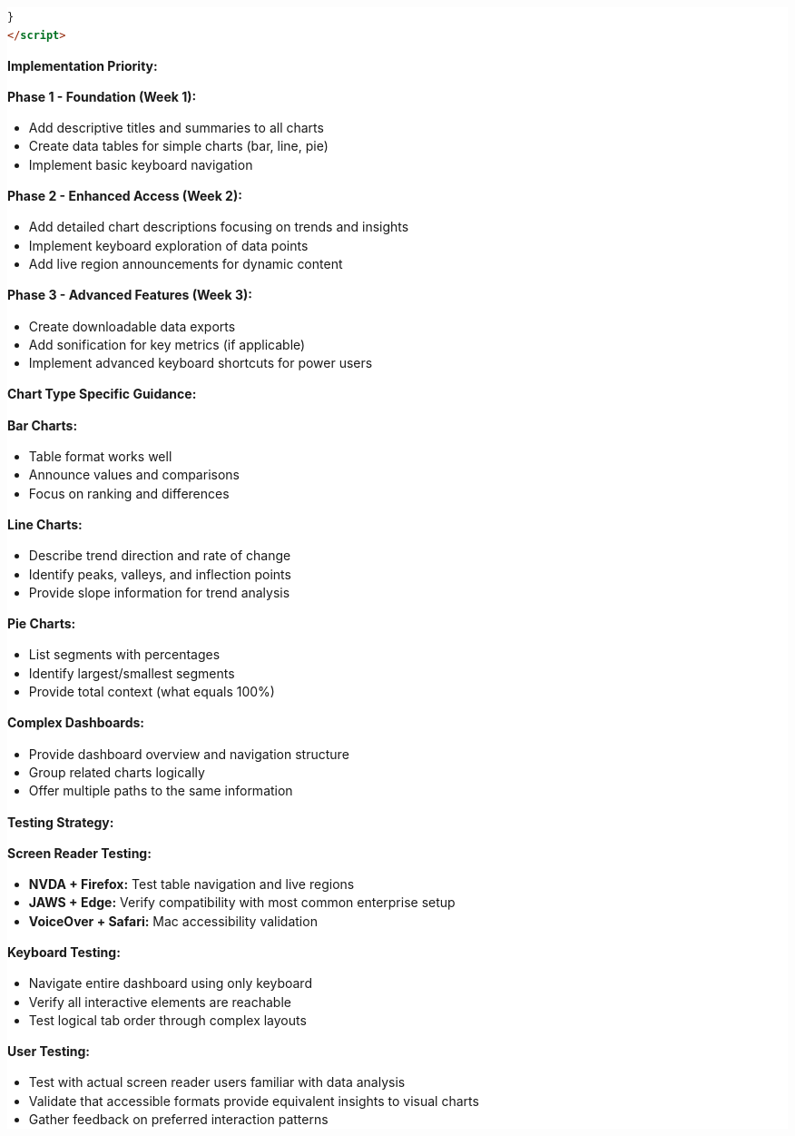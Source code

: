 ```html
}
</script>
```

**Implementation Priority:**

**Phase 1 - Foundation (Week 1):**
- Add descriptive titles and summaries to all charts
- Create data tables for simple charts (bar, line, pie)
- Implement basic keyboard navigation

**Phase 2 - Enhanced Access (Week 2):**
- Add detailed chart descriptions focusing on trends and insights
- Implement keyboard exploration of data points
- Add live region announcements for dynamic content

**Phase 3 - Advanced Features (Week 3):**
- Create downloadable data exports
- Add sonification for key metrics (if applicable)
- Implement advanced keyboard shortcuts for power users

**Chart Type Specific Guidance:**

**Bar Charts:**
- Table format works well
- Announce values and comparisons
- Focus on ranking and differences

**Line Charts:**
- Describe trend direction and rate of change
- Identify peaks, valleys, and inflection points
- Provide slope information for trend analysis

**Pie Charts:**
- List segments with percentages
- Identify largest/smallest segments
- Provide total context (what equals 100%)

**Complex Dashboards:**
- Provide dashboard overview and navigation structure
- Group related charts logically
- Offer multiple paths to the same information

**Testing Strategy:**

**Screen Reader Testing:**
- **NVDA + Firefox:** Test table navigation and live regions
- **JAWS + Edge:** Verify compatibility with most common enterprise setup
- **VoiceOver + Safari:** Mac accessibility validation

**Keyboard Testing:**
- Navigate entire dashboard using only keyboard
- Verify all interactive elements are reachable
- Test logical tab order through complex layouts

**User Testing:**
- Test with actual screen reader users familiar with data analysis
- Validate that accessible formats provide equivalent insights to visual charts
- Gather feedback on preferred interaction patterns
